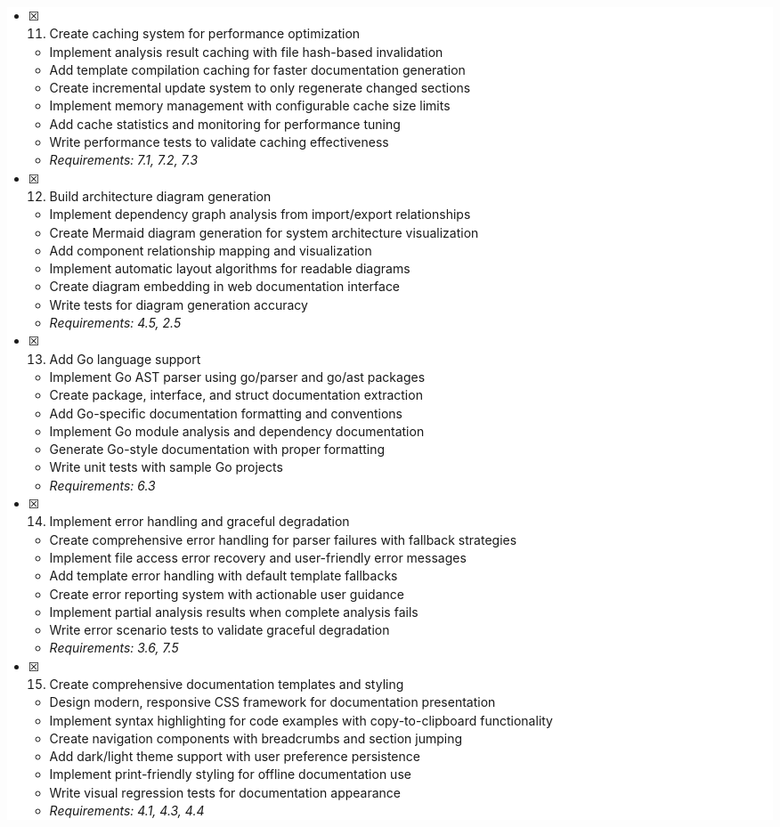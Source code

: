 - [x] 11. Create caching system for performance optimization



  - Implement analysis result caching with file hash-based invalidation
  - Add template compilation caching for faster documentation generation
  - Create incremental update system to only regenerate changed sections
  - Implement memory management with configurable cache size limits
  - Add cache statistics and monitoring for performance tuning
  - Write performance tests to validate caching effectiveness
  - _Requirements: 7.1, 7.2, 7.3_

- [x] 12. Build architecture diagram generation



  - Implement dependency graph analysis from import/export relationships
  - Create Mermaid diagram generation for system architecture visualization
  - Add component relationship mapping and visualization
  - Implement automatic layout algorithms for readable diagrams
  - Create diagram embedding in web documentation interface
  - Write tests for diagram generation accuracy
  - _Requirements: 4.5, 2.5_

- [x] 13. Add Go language support









  - Implement Go AST parser using go/parser and go/ast packages
  - Create package, interface, and struct documentation extraction
  - Add Go-specific documentation formatting and conventions
  - Implement Go module analysis and dependency documentation
  - Generate Go-style documentation with proper formatting
  - Write unit tests with sample Go projects
  - _Requirements: 6.3_

- [x] 14. Implement error handling and graceful degradation



  - Create comprehensive error handling for parser failures with fallback strategies
  - Implement file access error recovery and user-friendly error messages
  - Add template error handling with default template fallbacks
  - Create error reporting system with actionable user guidance
  - Implement partial analysis results when complete analysis fails
  - Write error scenario tests to validate graceful degradation
  - _Requirements: 3.6, 7.5_

- [x] 15. Create comprehensive documentation templates and styling







  - Design modern, responsive CSS framework for documentation presentation
  - Implement syntax highlighting for code examples with copy-to-clipboard functionality
  - Create navigation components with breadcrumbs and section jumping
  - Add dark/light theme support with user preference persistence
  - Implement print-friendly styling for offline documentation use
  - Write visual regression tests for documentation appearance
  - _Requirements: 4.1, 4.3, 4.4_
